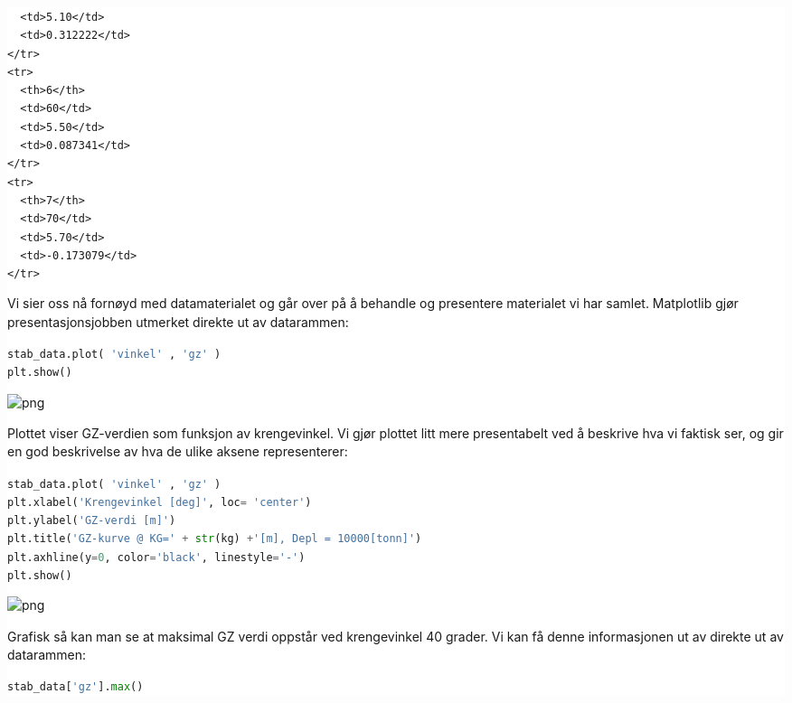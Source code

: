       <td>5.10</td>
      <td>0.312222</td>
    </tr>
    <tr>
      <th>6</th>
      <td>60</td>
      <td>5.50</td>
      <td>0.087341</td>
    </tr>
    <tr>
      <th>7</th>
      <td>70</td>
      <td>5.70</td>
      <td>-0.173079</td>
    </tr>
  </tbody>
</table>
</div>



Vi sier oss nå fornøyd med datamaterialet og går over på å behandle og presentere materialet vi har samlet. Matplotlib gjør presentasjonsjobben utmerket direkte ut av datarammen: 


```python
stab_data.plot( 'vinkel' , 'gz' )
plt.show()
```


    
![png](stabilitet_store_krengevinkler_files/stabilitet_store_krengevinkler_7_0.png)
    


Plottet viser GZ-verdien som funksjon av krengevinkel. Vi gjør plottet litt mere presentabelt ved å beskrive hva vi faktisk ser, og gir en god beskrivelse av hva de ulike aksene representerer: 


```python
stab_data.plot( 'vinkel' , 'gz' )
plt.xlabel('Krengevinkel [deg]', loc= 'center')
plt.ylabel('GZ-verdi [m]')
plt.title('GZ-kurve @ KG=' + str(kg) +'[m], Depl = 10000[tonn]')
plt.axhline(y=0, color='black', linestyle='-')
plt.show()
```


    
![png](stabilitet_store_krengevinkler_files/stabilitet_store_krengevinkler_9_0.png)
    


Grafisk så kan man se at maksimal GZ verdi oppstår ved krengevinkel 40 grader. 
Vi kan få denne informasjonen ut av direkte ut av datarammen:  


```python
stab_data['gz'].max()
```
